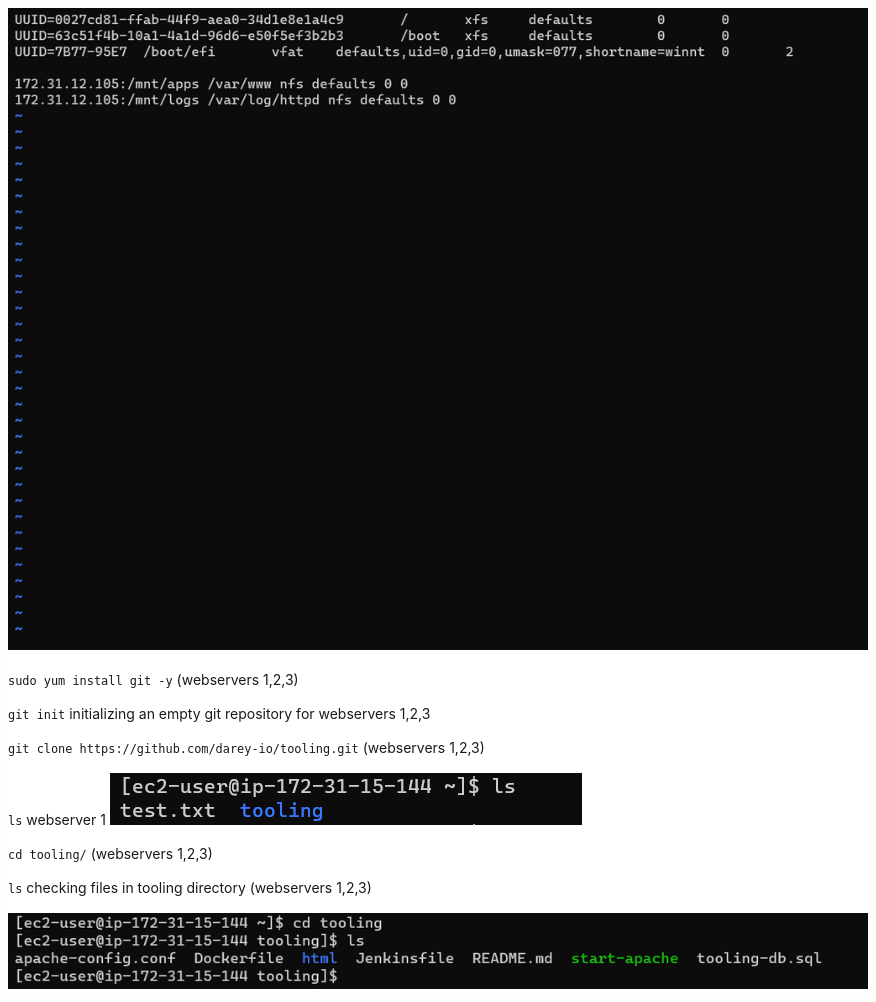 ![making sure mount persists](./images_7/making_sure_changes_persists_after_reboot.png)

`sudo yum install git -y`   (webservers 1,2,3)

`git init` initializing an empty git repository for webservers 1,2,3

`git clone https://github.com/darey-io/tooling.git` (webservers 1,2,3)

`ls` webserver 1
![checking clone file](./images_7/checking_cloned_file_tooling_from_github_in%20_webserver.png)

`cd tooling/` (webservers 1,2,3)

`ls` checking files in tooling directory  (webservers 1,2,3)

![checking files in tooling directory](./images_7/checking_files_in_tooling_directory.png)
